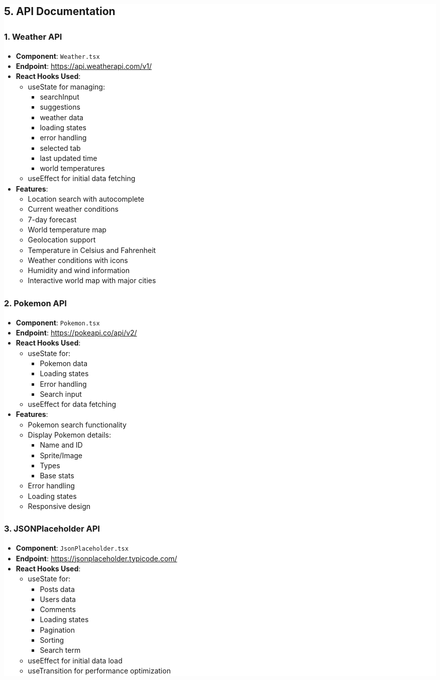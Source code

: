 ## 5. API Documentation

### 1. Weather API
- **Component**: `Weather.tsx`
- **Endpoint**: https://api.weatherapi.com/v1/
- **React Hooks Used**:
  - useState for managing:
    - searchInput
    - suggestions
    - weather data
    - loading states
    - error handling
    - selected tab
    - last updated time
    - world temperatures
  - useEffect for initial data fetching
- **Features**:
  - Location search with autocomplete
  - Current weather conditions
  - 7-day forecast
  - World temperature map
  - Geolocation support
  - Temperature in Celsius and Fahrenheit
  - Weather conditions with icons
  - Humidity and wind information
  - Interactive world map with major cities

### 2. Pokemon API
- **Component**: `Pokemon.tsx`
- **Endpoint**: https://pokeapi.co/api/v2/
- **React Hooks Used**:
  - useState for:
    - Pokemon data
    - Loading states
    - Error handling
    - Search input
  - useEffect for data fetching
- **Features**:
  - Pokemon search functionality
  - Display Pokemon details:
    - Name and ID
    - Sprite/Image
    - Types
    - Base stats
  - Error handling
  - Loading states
  - Responsive design

### 3. JSONPlaceholder API
- **Component**: `JsonPlaceholder.tsx`
- **Endpoint**: https://jsonplaceholder.typicode.com/
- **React Hooks Used**:
  - useState for:
    - Posts data
    - Users data
    - Comments
    - Loading states
    - Pagination
    - Sorting
    - Search term
  - useEffect for initial data load
  - useTransition for performance optimization